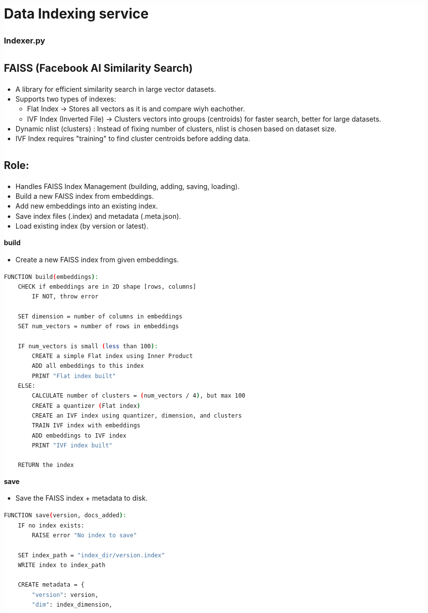 
# Data Indexing service

### Indexer.py

## FAISS (Facebook AI Similarity Search)

 - A library for efficient similarity search in large vector datasets.
 - Supports two types of indexes:
     - Flat Index → Stores all vectors as it is and compare wiyh eachother.
     - IVF Index (Inverted File) → Clusters vectors into groups (centroids) for faster search, better for large datasets.
 - Dynamic nlist (clusters) : Instead of fixing number of clusters, nlist is chosen based on dataset size.
 - IVF Index requires "training" to find cluster centroids before adding data.

## Role: 
 - Handles FAISS Index Management (building, adding, saving, loading).
 - Build a new FAISS index from embeddings.
 - Add new embeddings into an existing index.
 - Save index files (.index) and metadata (.meta.json).
 - Load existing index (by version or latest).

**build**
- Create a new FAISS index from given embeddings.
```bash
FUNCTION build(embeddings):
    CHECK if embeddings are in 2D shape [rows, columns]
        IF NOT, throw error

    SET dimension = number of columns in embeddings
    SET num_vectors = number of rows in embeddings

    IF num_vectors is small (less than 100):
        CREATE a simple Flat index using Inner Product
        ADD all embeddings to this index
        PRINT "Flat index built"
    ELSE:
        CALCULATE number of clusters = (num_vectors / 4), but max 100
        CREATE a quantizer (Flat index)
        CREATE an IVF index using quantizer, dimension, and clusters
        TRAIN IVF index with embeddings
        ADD embeddings to IVF index
        PRINT "IVF index built"

    RETURN the index

```


**save**
- Save the FAISS index + metadata to disk.
```bash
FUNCTION save(version, docs_added):
    IF no index exists:
        RAISE error "No index to save"

    SET index_path = "index_dir/version.index"
    WRITE index to index_path

    CREATE metadata = {
        "version": version,
        "dim": index_dimension,
```